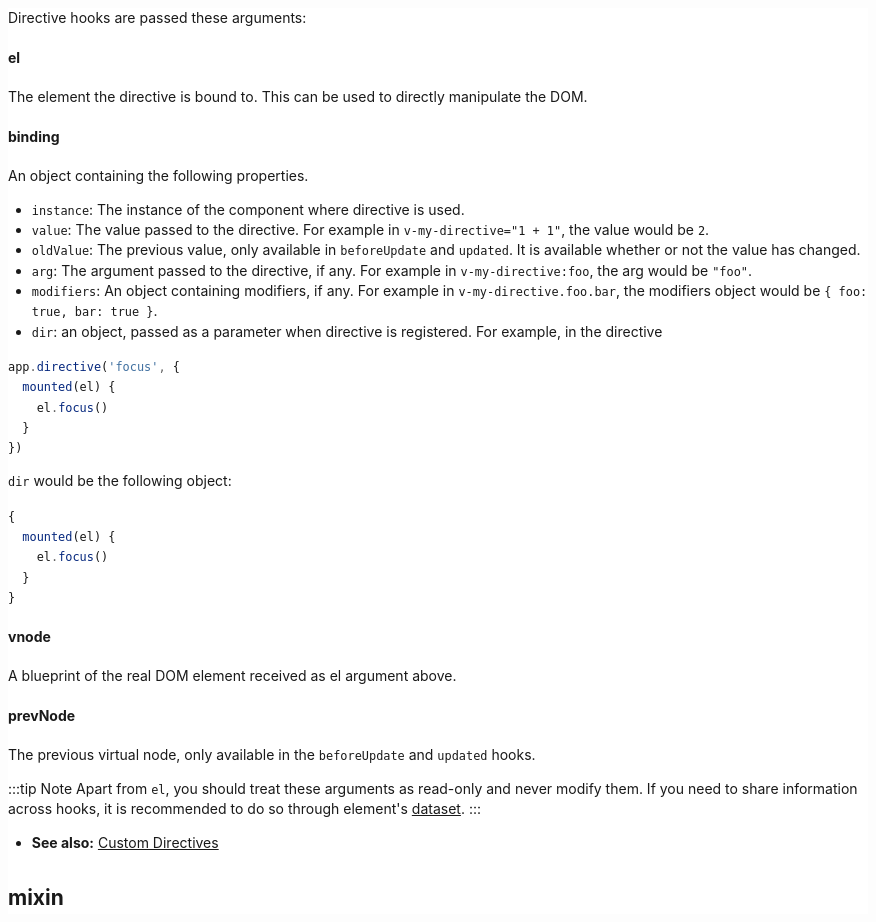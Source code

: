 Directive hooks are passed these arguments:

#### el

The element the directive is bound to. This can be used to directly manipulate the DOM.

#### binding

An object containing the following properties.

- `instance`: The instance of the component where directive is used.
- `value`: The value passed to the directive. For example in `v-my-directive="1 + 1"`, the value would be `2`.
- `oldValue`: The previous value, only available in `beforeUpdate` and `updated`. It is available whether or not the value has changed.
- `arg`: The argument passed to the directive, if any. For example in `v-my-directive:foo`, the arg would be `"foo"`.
- `modifiers`: An object containing modifiers, if any. For example in `v-my-directive.foo.bar`, the modifiers object would be `{ foo: true, bar: true }`.
- `dir`: an object, passed as a parameter when directive is registered. For example, in the directive

```js
app.directive('focus', {
  mounted(el) {
    el.focus()
  }
})
```

`dir` would be the following object:

```js
{
  mounted(el) {
    el.focus()
  }
}
```

#### vnode

A blueprint of the real DOM element received as el argument above.

#### prevNode

The previous virtual node, only available in the `beforeUpdate` and `updated` hooks.

:::tip Note
Apart from `el`, you should treat these arguments as read-only and never modify them. If you need to share information across hooks, it is recommended to do so through element's [dataset](https://developer.mozilla.org/en-US/docs/Web/API/HTMLElement/dataset).
:::

- **See also:** [Custom Directives](../guide/custom-directive.html)

## mixin
